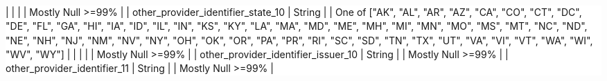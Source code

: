 |                                                                        |         |               | Mostly Null >=99%                                                                                                                                                                                                                                                                                                                                                                                                                                                                                                                                                                                                                                                                                                                                                                                                                                                                                                                                                                                                                                               |
| other_provider_identifier_state_10                                     | String  |               | One of ["AK", "AL", "AR", "AZ", "CA", "CO", "CT", "DC", "DE", "FL", "GA", "HI", "IA", "ID", "IL", "IN", "KS", "KY", "LA", "MA", "MD", "ME", "MH", "MI", "MN", "MO", "MS", "MT", "NC", "ND", "NE", "NH", "NJ", "NM", "NV", "NY", "OH", "OK", "OR", "PA", "PR", "RI", "SC", "SD", "TN", "TX", "UT", "VA", "VI", "VT", "WA", "WI", "WV", "WY"]                                                                                                                                                                                                                                                                                                                                                                                                                                                                                                                                                                                                                                                                                                                     |
|                                                                        |         |               | Mostly Null >=99%                                                                                                                                                                                                                                                                                                                                                                                                                                                                                                                                                                                                                                                                                                                                                                                                                                                                                                                                                                                                                                               |
| other_provider_identifier_issuer_10                                    | String  |               | Mostly Null >=99%                                                                                                                                                                                                                                                                                                                                                                                                                                                                                                                                                                                                                                                                                                                                                                                                                                                                                                                                                                                                                                               |
| other_provider_identifier_11                                           | String  |               | Mostly Null >=99%                                                                                                                                                                                                                                                                                                                                                                                                                                                                                                                                                                                                                                                                                                                                                                                                                                                                                                                                                                                                                                               |